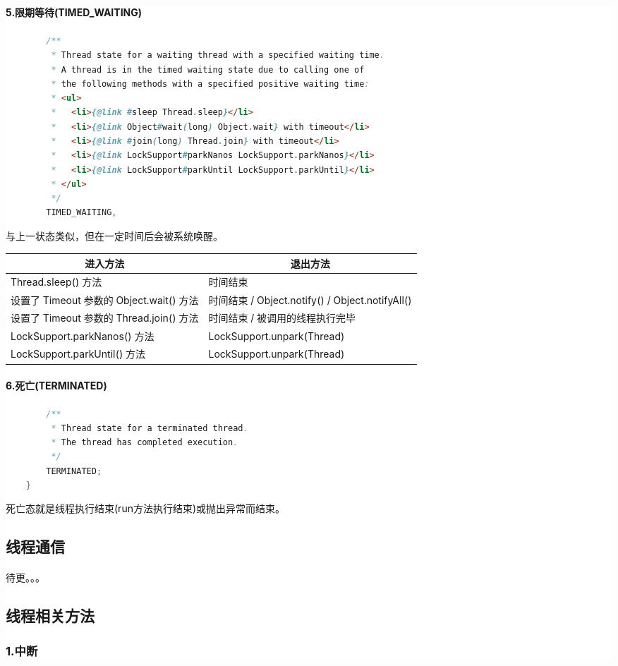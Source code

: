 #### 5.限期等待(TIMED_WAITING)

```JAVA
        /**
         * Thread state for a waiting thread with a specified waiting time.
         * A thread is in the timed waiting state due to calling one of
         * the following methods with a specified positive waiting time:
         * <ul>
         *   <li>{@link #sleep Thread.sleep}</li>
         *   <li>{@link Object#wait(long) Object.wait} with timeout</li>
         *   <li>{@link #join(long) Thread.join} with timeout</li>
         *   <li>{@link LockSupport#parkNanos LockSupport.parkNanos}</li>
         *   <li>{@link LockSupport#parkUntil LockSupport.parkUntil}</li>
         * </ul>
         */
        TIMED_WAITING,
```

与上一状态类似，但在一定时间后会被系统唤醒。



| 进入方法                                 | 退出方法                                        |
| ---------------------------------------- | ----------------------------------------------- |
| Thread.sleep() 方法                      | 时间结束                                        |
| 设置了 Timeout 参数的 Object.wait() 方法 | 时间结束 / Object.notify() / Object.notifyAll() |
| 设置了 Timeout 参数的 Thread.join() 方法 | 时间结束 / 被调用的线程执行完毕                 |
| LockSupport.parkNanos() 方法             | LockSupport.unpark(Thread)                      |
| LockSupport.parkUntil() 方法             | LockSupport.unpark(Thread)                      |

#### 6.死亡(TERMINATED)

```JAVA
        /**
         * Thread state for a terminated thread.
         * The thread has completed execution.
         */
        TERMINATED;
    }
```

死亡态就是线程执行结束(run方法执行结束)或抛出异常而结束。



## 线程通信

待更。。。

## 线程相关方法

### 1.中断

